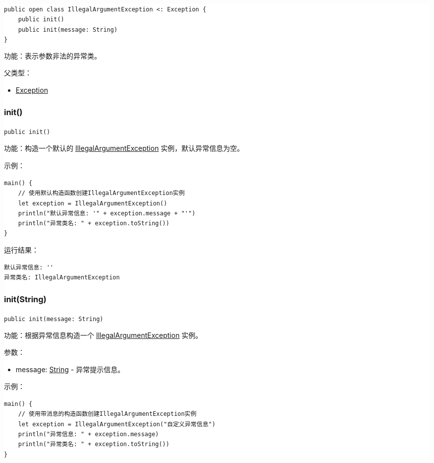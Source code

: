```cangjie
public open class IllegalArgumentException <: Exception {
    public init()
    public init(message: String)
}
```

功能：表示参数非法的异常类。

父类型：

- [Exception](#class-exception)

### init()

```cangjie
public init()
```

功能：构造一个默认的 [IllegalArgumentException](core_package_exceptions.md#class-illegalargumentexception) 实例，默认异常信息为空。

示例：


```cangjie
main() {
    // 使用默认构造函数创建IllegalArgumentException实例
    let exception = IllegalArgumentException()
    println("默认异常信息: '" + exception.message + "'")
    println("异常类名: " + exception.toString())
}
```

运行结果：

```text
默认异常信息: ''
异常类名: IllegalArgumentException
```

### init(String)

```cangjie
public init(message: String)
```

功能：根据异常信息构造一个 [IllegalArgumentException](core_package_exceptions.md#class-illegalargumentexception) 实例。

参数：

- message: [String](core_package_structs.md#struct-string) - 异常提示信息。

示例：


```cangjie
main() {
    // 使用带消息的构造函数创建IllegalArgumentException实例
    let exception = IllegalArgumentException("自定义异常信息")
    println("异常信息: " + exception.message)
    println("异常类名: " + exception.toString())
}
```
